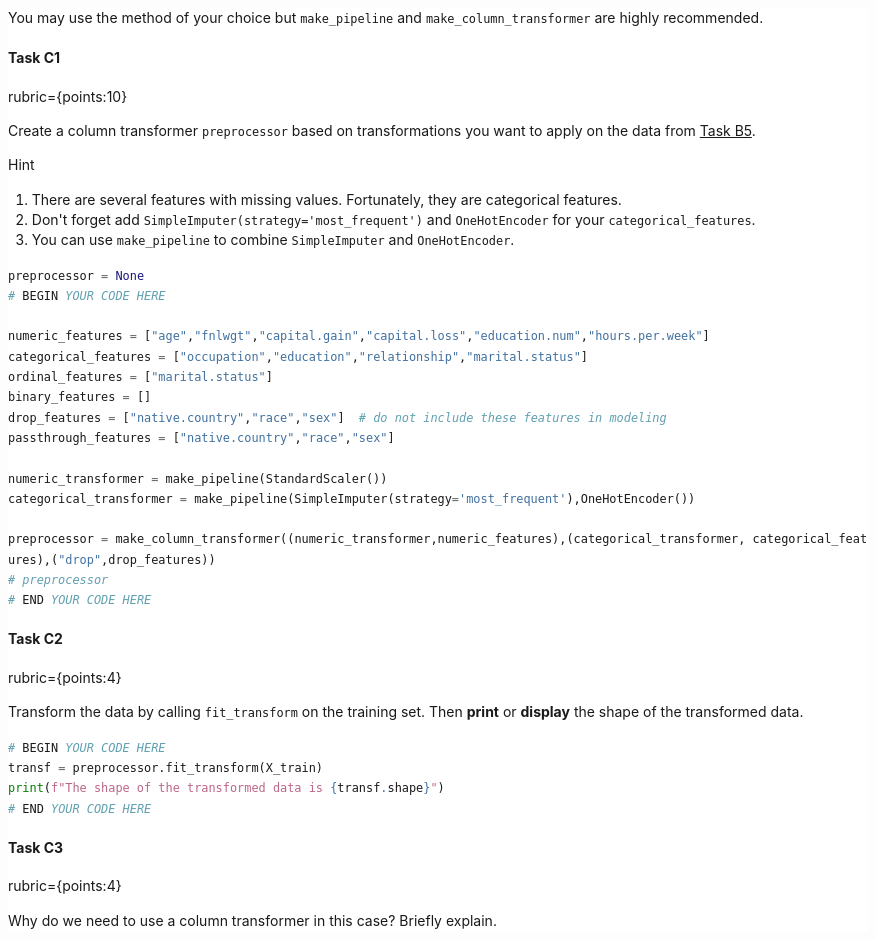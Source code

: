 You may use the method of your choice but `make_pipeline` and `make_column_transformer` are highly recommended.  


#### Task C1 
rubric={points:10}

Create a column transformer `preprocessor` based on transformations you want to apply on the data from [Task B5](#Task-B5).

Hint
1. There are several features with missing values. Fortunately, they are categorical features.
2. Don't forget add `SimpleImputer(strategy='most_frequent')` and `OneHotEncoder` for your `categorical_features`.
3. You can use `make_pipeline` to combine `SimpleImputer` and `OneHotEncoder`.

```python deletable=false nbgrader={"cell_type": "code", "checksum": "aa3ab60f86fd234e74babf884e24175d", "grade": true, "grade_id": "cell-d8d20476ac487747", "locked": false, "points": 10, "schema_version": 3, "solution": true, "task": false}
preprocessor = None
# BEGIN YOUR CODE HERE

numeric_features = ["age","fnlwgt","capital.gain","capital.loss","education.num","hours.per.week"]  
categorical_features = ["occupation","education","relationship","marital.status"] 
ordinal_features = ["marital.status"] 
binary_features = [] 
drop_features = ["native.country","race","sex"]  # do not include these features in modeling
passthrough_features = ["native.country","race","sex"]

numeric_transformer = make_pipeline(StandardScaler())
categorical_transformer = make_pipeline(SimpleImputer(strategy='most_frequent'),OneHotEncoder())

preprocessor = make_column_transformer((numeric_transformer,numeric_features),(categorical_transformer, categorical_features),("drop",drop_features))
# preprocessor
# END YOUR CODE HERE

```
#### Task C2 
rubric={points:4}

Transform the data by calling `fit_transform` on the training set. 
Then **print** or **display** the shape of the transformed data.

```python deletable=false nbgrader={"cell_type": "code", "checksum": "8105aa5c74d1b3a047ff050b306ff2f4", "grade": true, "grade_id": "cell-3ef662c3ea19f095", "locked": false, "points": 4, "schema_version": 3, "solution": true, "task": false}
# BEGIN YOUR CODE HERE
transf = preprocessor.fit_transform(X_train)
print(f"The shape of the transformed data is {transf.shape}")
# END YOUR CODE HERE
```


#### Task C3
rubric={points:4}


Why do we need to use a column transformer in this case? Briefly explain.
